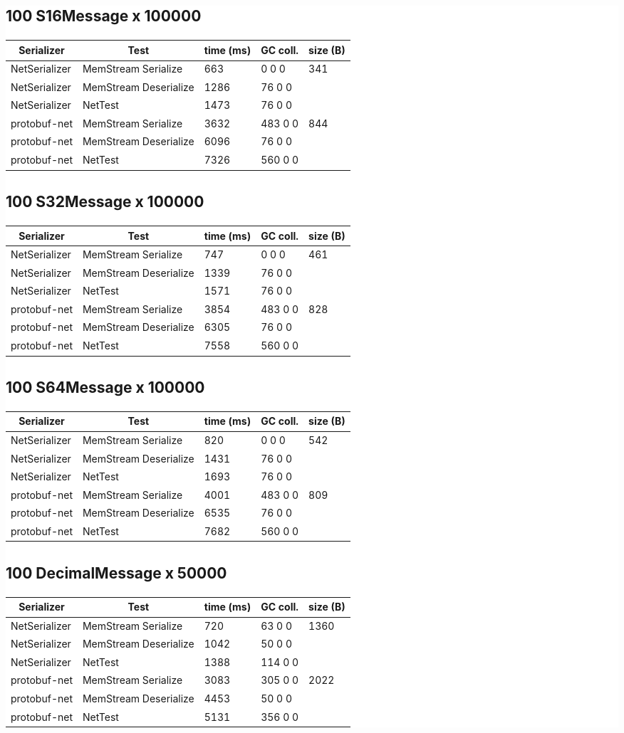 ## 100 S16Message x 100000 
|  Serializer   |          Test          |  time (ms)  |    GC coll.   |   size (B)  |
| --------------| -----------------------| ------------| --------------| ------------|
|NetSerializer  | MemStream Serialize    |         663 |    0   0    0 |         341 |
|NetSerializer  | MemStream Deserialize  |        1286 |   76   0    0 |             |
|NetSerializer  | NetTest                |        1473 |   76   0    0 |             |
|protobuf-net   | MemStream Serialize    |        3632 |  483   0    0 |         844 |
|protobuf-net   | MemStream Deserialize  |        6096 |   76   0    0 |             |
|protobuf-net   | NetTest                |        7326 |  560   0    0 |             |

## 100 S32Message x 100000 
|  Serializer   |          Test          |  time (ms)  |    GC coll.   |   size (B)  |
| --------------| -----------------------| ------------| --------------| ------------|
|NetSerializer  | MemStream Serialize    |         747 |    0   0    0 |         461 |
|NetSerializer  | MemStream Deserialize  |        1339 |   76   0    0 |             |
|NetSerializer  | NetTest                |        1571 |   76   0    0 |             |
|protobuf-net   | MemStream Serialize    |        3854 |  483   0    0 |         828 |
|protobuf-net   | MemStream Deserialize  |        6305 |   76   0    0 |             |
|protobuf-net   | NetTest                |        7558 |  560   0    0 |             |

## 100 S64Message x 100000 
|  Serializer   |          Test          |  time (ms)  |    GC coll.   |   size (B)  |
| --------------| -----------------------| ------------| --------------| ------------|
|NetSerializer  | MemStream Serialize    |         820 |    0   0    0 |         542 |
|NetSerializer  | MemStream Deserialize  |        1431 |   76   0    0 |             |
|NetSerializer  | NetTest                |        1693 |   76   0    0 |             |
|protobuf-net   | MemStream Serialize    |        4001 |  483   0    0 |         809 |
|protobuf-net   | MemStream Deserialize  |        6535 |   76   0    0 |             |
|protobuf-net   | NetTest                |        7682 |  560   0    0 |             |

## 100 DecimalMessage x 50000 
|  Serializer   |          Test          |  time (ms)  |    GC coll.   |   size (B)  |
| --------------| -----------------------| ------------| --------------| ------------|
|NetSerializer  | MemStream Serialize    |         720 |   63   0    0 |        1360 |
|NetSerializer  | MemStream Deserialize  |        1042 |   50   0    0 |             |
|NetSerializer  | NetTest                |        1388 |  114   0    0 |             |
|protobuf-net   | MemStream Serialize    |        3083 |  305   0    0 |        2022 |
|protobuf-net   | MemStream Deserialize  |        4453 |   50   0    0 |             |
|protobuf-net   | NetTest                |        5131 |  356   0    0 |             |
